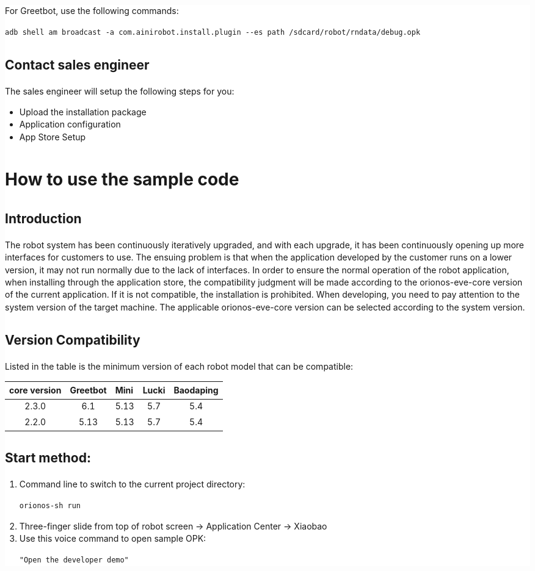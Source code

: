 For Greetbot, use the following commands:

```shell
adb shell am broadcast -a com.ainirobot.install.plugin --es path /sdcard/robot/rndata/debug.opk
```

## Contact sales engineer

The sales engineer will setup the following steps for you:
- Upload the installation package
- Application configuration
- App Store Setup



# How to use the sample code

## Introduction
The robot system has been continuously iteratively upgraded, and with each upgrade, it has been continuously opening up more interfaces for customers to use. The ensuing problem is that when the application developed by the customer runs on a lower version, it may not run normally due to the lack of interfaces. In order to ensure the normal operation of the robot application, when installing through the application store, the compatibility judgment will be made according to the orionos-eve-core version of the current application. If it is not compatible, the installation is prohibited. When developing, you need to pay attention to the system version of the target machine. The applicable orionos-eve-core version can be selected according to the system version.

## Version Compatibility
Listed in the table is the minimum version of each robot model that can be compatible:

<div class="fixed-table bordered-table">

|core version|Greetbot|Mini|Lucki|Baodaping|
|:----------:|:------:|:---|:---:|:-----------:|
|2.3.0|6.1|5.13|5.7|5.4|
|2.2.0|5.13|5.13|5.7|5.4|

</div>

## Start method:
1. Command line to switch to the current project directory: 
    ```
    orionos-sh run
    ```
2. Three-finger slide from top of robot screen -> Application Center -> Xiaobao
3. Use this voice command to open sample OPK: 
    ```
    "Open the developer demo"
    ```